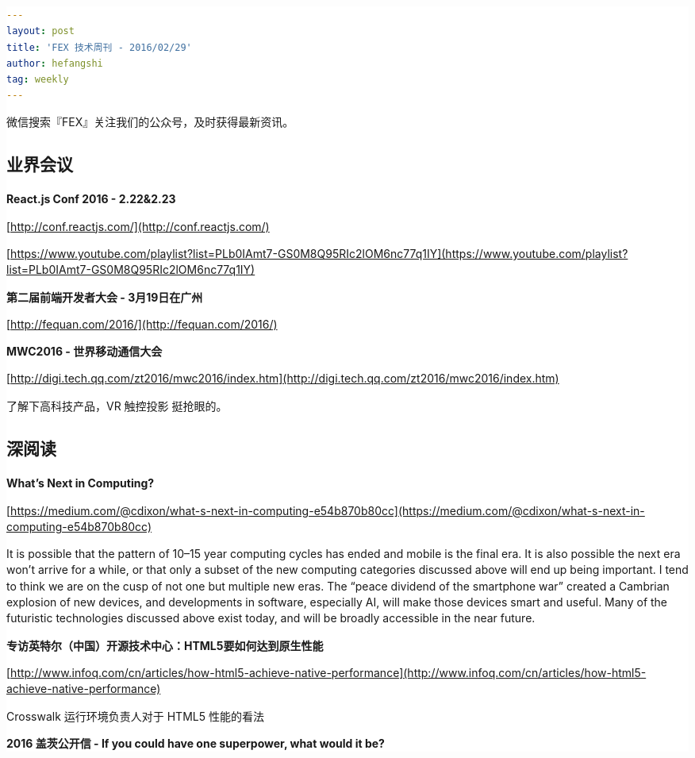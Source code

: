 ```yaml
---
layout: post
title: 'FEX 技术周刊 - 2016/02/29'
author: hefangshi
tag: weekly
---
```


微信搜索『FEX』关注我们的公众号，及时获得最新资讯。 

## 业界会议

**React.js Conf 2016 - 2.22&2.23**


[http://conf.reactjs.com/](http://conf.reactjs.com/)


[https://www.youtube.com/playlist?list=PLb0IAmt7-GS0M8Q95RIc2lOM6nc77q1IY](https://www.youtube.com/playlist?list=PLb0IAmt7-GS0M8Q95RIc2lOM6nc77q1IY)


**第二届前端开发者大会 - 3月19日在广州**

[http://fequan.com/2016/](http://fequan.com/2016/)


**MWC2016 - 世界移动通信大会**

[http://digi.tech.qq.com/zt2016/mwc2016/index.htm](http://digi.tech.qq.com/zt2016/mwc2016/index.htm)

了解下高科技产品，VR 触控投影 挺抢眼的。

## 深阅读

**What’s Next in Computing?**

[https://medium.com/@cdixon/what-s-next-in-computing-e54b870b80cc](https://medium.com/@cdixon/what-s-next-in-computing-e54b870b80cc)

It is possible that the pattern of 10–15 year computing cycles has ended and mobile is the final era. It is also possible the next era won’t arrive for a while, or that only a subset of the new computing categories discussed above will end up being important. I tend to think we are on the cusp of not one but multiple new eras. The “peace dividend of the smartphone war” created a Cambrian explosion of new devices, and developments in software, especially AI, will make those devices smart and useful. Many of the futuristic technologies discussed above exist today, and will be broadly accessible in the near future.

**专访英特尔（中国）开源技术中心：HTML5要如何达到原生性能**

[http://www.infoq.com/cn/articles/how-html5-achieve-native-performance](http://www.infoq.com/cn/articles/how-html5-achieve-native-performance)

Crosswalk 运行环境负责人对于 HTML5 性能的看法

**2016 盖茨公开信 - If you could have one superpower, what would it be?**
